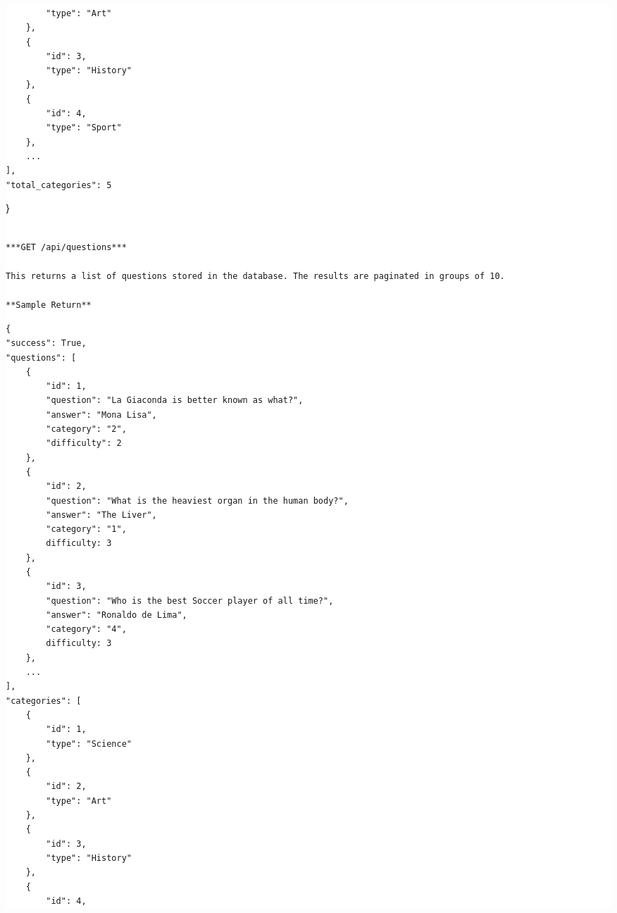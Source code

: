             "type": "Art"
        },
        {
            "id": 3,
            "type": "History"
        },
        {
            "id": 4,
            "type": "Sport"
        },
        ...
    ],
    "total_categories": 5
}
```

***GET /api/questions***

This returns a list of questions stored in the database. The results are paginated in groups of 10.

**Sample Return**

```
    {
    "success": True,
    "questions": [
        {
            "id": 1,
            "question": "La Giaconda is better known as what?",
            "answer": "Mona Lisa",
            "category": "2",
            "difficulty": 2
        },
        {
            "id": 2,
            "question": "What is the heaviest organ in the human body?",
            "answer": "The Liver",
            "category": "1",
            difficulty: 3
        },
        {
            "id": 3,
            "question": "Who is the best Soccer player of all time?",
            "answer": "Ronaldo de Lima",
            "category": "4",
            difficulty: 3
        },
        ...
    ],
    "categories": [
        {
            "id": 1,
            "type": "Science"
        },
        {
            "id": 2,
            "type": "Art"
        },
        {
            "id": 3,
            "type": "History"
        },
        {
            "id": 4,